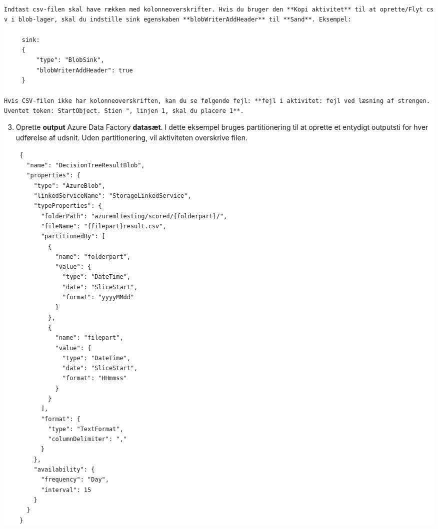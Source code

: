     Indtast csv-filen skal have rækken med kolonneoverskrifter. Hvis du bruger den **Kopi aktivitet** til at oprette/Flyt csv i blob-lager, skal du indstille sink egenskaben **blobWriterAddHeader** til **Sand**. Eksempel:
    
         sink: 
         {
             "type": "BlobSink",     
             "blobWriterAddHeader": true 
         }
     
    Hvis CSV-filen ikke har kolonneoverskriften, kan du se følgende fejl: **fejl i aktivitet: fejl ved læsning af strengen. Uventet token: StartObject. Stien ", linjen 1, skal du placere 1**.
3. Oprette **output** Azure Data Factory **datasæt**. I dette eksempel bruges partitionering til at oprette et entydigt outputsti for hver udførelse af udsnit. Uden partitionering, vil aktiviteten overskrive filen.

        {
          "name": "DecisionTreeResultBlob",
          "properties": {
            "type": "AzureBlob",
            "linkedServiceName": "StorageLinkedService",
            "typeProperties": {
              "folderPath": "azuremltesting/scored/{folderpart}/",
              "fileName": "{filepart}result.csv",
              "partitionedBy": [
                {
                  "name": "folderpart",
                  "value": {
                    "type": "DateTime",
                    "date": "SliceStart",
                    "format": "yyyyMMdd"
                  }
                },
                {
                  "name": "filepart",
                  "value": {
                    "type": "DateTime",
                    "date": "SliceStart",
                    "format": "HHmmss"
                  }
                }
              ],
              "format": {
                "type": "TextFormat",
                "columnDelimiter": ","
              }
            },
            "availability": {
              "frequency": "Day",
              "interval": 15
            }
          }
        }
